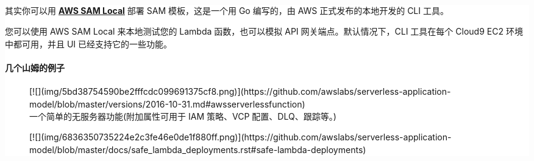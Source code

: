 其实你可以用 [**AWS SAM Local**](https://github.com/awslabs/aws-sam-local) 部署 SAM 模板，这是一个用 Go 编写的，由 AWS 正式发布的本地开发的 CLI 工具。

您可以使用 AWS SAM Local 来本地测试您的 Lambda 函数，也可以模拟 API 网关端点。默认情况下，CLI 工具在每个 Cloud9 EC2 环境中都可用，并且 UI 已经支持它的一些功能。

#### 几个山姆的例子

<figure>[![](img/5bd38754590be2fffcdc099691375cf8.png)](https://github.com/awslabs/serverless-application-model/blob/master/versions/2016-10-31.md#awsserverlessfunction) 

<figcaption>一个简单的无服务器功能(附加属性可用于 IAM 策略、VCP 配置、DLQ、跟踪等。)</figcaption>

</figure>

<figure>[![](img/6836350735224e2c3fe46e0de1f880ff.png)](https://github.com/awslabs/serverless-application-model/blob/master/docs/safe_lambda_deployments.rst#safe-lambda-deployments) 
